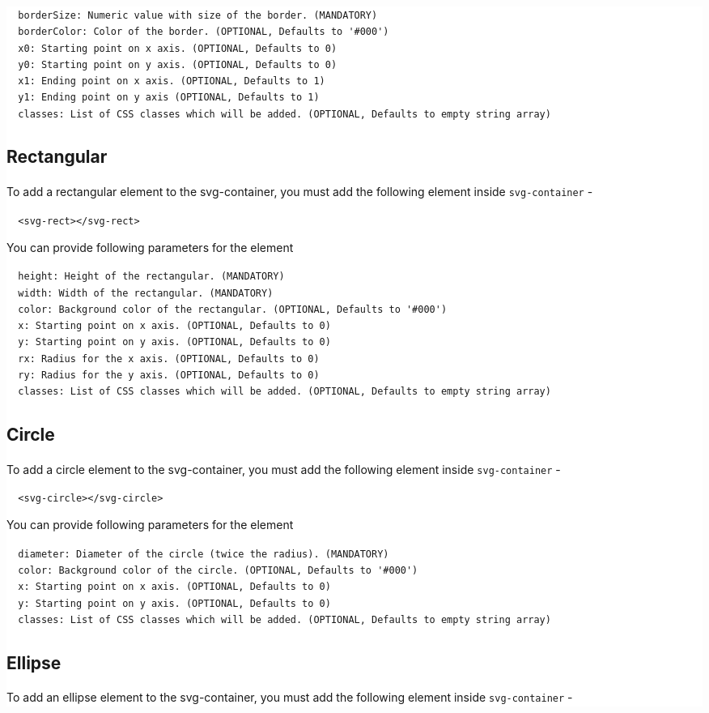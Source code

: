 ```
  borderSize: Numeric value with size of the border. (MANDATORY)
  borderColor: Color of the border. (OPTIONAL, Defaults to '#000')
  x0: Starting point on x axis. (OPTIONAL, Defaults to 0)
  y0: Starting point on y axis. (OPTIONAL, Defaults to 0)
  x1: Ending point on x axis. (OPTIONAL, Defaults to 1)
  y1: Ending point on y axis (OPTIONAL, Defaults to 1)
  classes: List of CSS classes which will be added. (OPTIONAL, Defaults to empty string array)
```

## Rectangular

To add a rectangular element to the svg-container, you must add the following element inside `svg-container` -

```
  <svg-rect></svg-rect> 
```

You can provide following parameters for the element

```
  height: Height of the rectangular. (MANDATORY)
  width: Width of the rectangular. (MANDATORY)
  color: Background color of the rectangular. (OPTIONAL, Defaults to '#000')
  x: Starting point on x axis. (OPTIONAL, Defaults to 0)
  y: Starting point on y axis. (OPTIONAL, Defaults to 0)
  rx: Radius for the x axis. (OPTIONAL, Defaults to 0)
  ry: Radius for the y axis. (OPTIONAL, Defaults to 0)
  classes: List of CSS classes which will be added. (OPTIONAL, Defaults to empty string array)
```

## Circle

To add a circle element to the svg-container, you must add the following element inside `svg-container` -

```
  <svg-circle></svg-circle> 
```

You can provide following parameters for the element

```
  diameter: Diameter of the circle (twice the radius). (MANDATORY)
  color: Background color of the circle. (OPTIONAL, Defaults to '#000')
  x: Starting point on x axis. (OPTIONAL, Defaults to 0)
  y: Starting point on y axis. (OPTIONAL, Defaults to 0)
  classes: List of CSS classes which will be added. (OPTIONAL, Defaults to empty string array)
```

## Ellipse

To add an ellipse element to the svg-container, you must add the following element inside `svg-container` -

